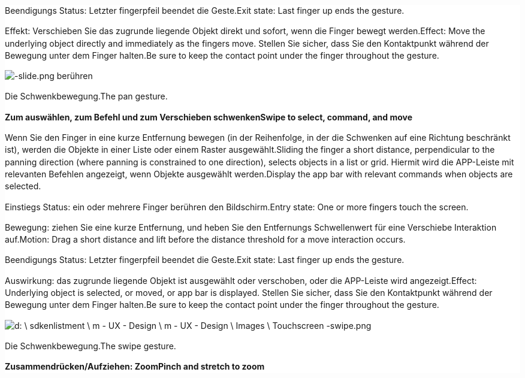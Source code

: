 <span data-ttu-id="50cdc-237">Beendigungs Status: Letzter fingerpfeil beendet die Geste.</span><span class="sxs-lookup"><span data-stu-id="50cdc-237">Exit state: Last finger up ends the gesture.</span></span>

<span data-ttu-id="50cdc-238">Effekt: Verschieben Sie das zugrunde liegende Objekt direkt und sofort, wenn die Finger bewegt werden.</span><span class="sxs-lookup"><span data-stu-id="50cdc-238">Effect: Move the underlying object directly and immediately as the fingers move.</span></span> <span data-ttu-id="50cdc-239">Stellen Sie sicher, dass Sie den Kontaktpunkt während der Bewegung unter dem Finger halten.</span><span class="sxs-lookup"><span data-stu-id="50cdc-239">Be sure to keep the contact point under the finger throughout the gesture.</span></span>

![\-slide.png berühren](images/inter-touch-image4.png)

<span data-ttu-id="50cdc-241">Die Schwenkbewegung.</span><span class="sxs-lookup"><span data-stu-id="50cdc-241">The pan gesture.</span></span>

<span data-ttu-id="50cdc-242">**Zum auswählen, zum Befehl und zum Verschieben schwenken**</span><span class="sxs-lookup"><span data-stu-id="50cdc-242">**Swipe to select, command, and move**</span></span>

<span data-ttu-id="50cdc-243">Wenn Sie den Finger in eine kurze Entfernung bewegen (in der Reihenfolge, in der die Schwenken auf eine Richtung beschränkt ist), werden die Objekte in einer Liste oder einem Raster ausgewählt.</span><span class="sxs-lookup"><span data-stu-id="50cdc-243">Sliding the finger a short distance, perpendicular to the panning direction (where panning is constrained to one direction), selects objects in a list or grid.</span></span> <span data-ttu-id="50cdc-244">Hiermit wird die APP-Leiste mit relevanten Befehlen angezeigt, wenn Objekte ausgewählt werden.</span><span class="sxs-lookup"><span data-stu-id="50cdc-244">Display the app bar with relevant commands when objects are selected.</span></span>

<span data-ttu-id="50cdc-245">Einstiegs Status: ein oder mehrere Finger berühren den Bildschirm.</span><span class="sxs-lookup"><span data-stu-id="50cdc-245">Entry state: One or more fingers touch the screen.</span></span>

<span data-ttu-id="50cdc-246">Bewegung: ziehen Sie eine kurze Entfernung, und heben Sie den Entfernungs Schwellenwert für eine Verschiebe Interaktion auf.</span><span class="sxs-lookup"><span data-stu-id="50cdc-246">Motion: Drag a short distance and lift before the distance threshold for a move interaction occurs.</span></span>

<span data-ttu-id="50cdc-247">Beendigungs Status: Letzter fingerpfeil beendet die Geste.</span><span class="sxs-lookup"><span data-stu-id="50cdc-247">Exit state: Last finger up ends the gesture.</span></span>

<span data-ttu-id="50cdc-248">Auswirkung: das zugrunde liegende Objekt ist ausgewählt oder verschoben, oder die APP-Leiste wird angezeigt.</span><span class="sxs-lookup"><span data-stu-id="50cdc-248">Effect: Underlying object is selected, or moved, or app bar is displayed.</span></span> <span data-ttu-id="50cdc-249">Stellen Sie sicher, dass Sie den Kontaktpunkt während der Bewegung unter dem Finger halten.</span><span class="sxs-lookup"><span data-stu-id="50cdc-249">Be sure to keep the contact point under the finger throughout the gesture.</span></span>

![d: \\ sdkenlistment \\ m \- UX \- Design \\ m \- UX \- Design \\ Images \\ Touchscreen \-swipe.png](images/inter-touch-image5.png)

<span data-ttu-id="50cdc-251">Die Schwenkbewegung.</span><span class="sxs-lookup"><span data-stu-id="50cdc-251">The swipe gesture.</span></span>

<span data-ttu-id="50cdc-252">**Zusammendrücken/Aufziehen: Zoom**</span><span class="sxs-lookup"><span data-stu-id="50cdc-252">**Pinch and stretch to zoom**</span></span>
